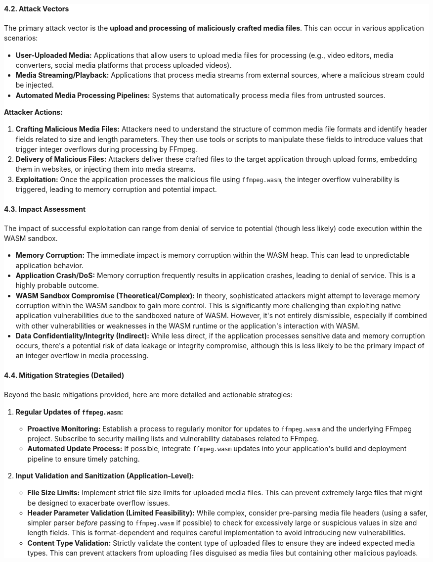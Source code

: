 #### 4.2. Attack Vectors

The primary attack vector is the **upload and processing of maliciously crafted media files**.  This can occur in various application scenarios:

*   **User-Uploaded Media:** Applications that allow users to upload media files for processing (e.g., video editors, media converters, social media platforms that process uploaded videos).
*   **Media Streaming/Playback:** Applications that process media streams from external sources, where a malicious stream could be injected.
*   **Automated Media Processing Pipelines:** Systems that automatically process media files from untrusted sources.

**Attacker Actions:**

1.  **Crafting Malicious Media Files:** Attackers need to understand the structure of common media file formats and identify header fields related to size and length parameters. They then use tools or scripts to manipulate these fields to introduce values that trigger integer overflows during processing by FFmpeg.
2.  **Delivery of Malicious Files:** Attackers deliver these crafted files to the target application through upload forms, embedding them in websites, or injecting them into media streams.
3.  **Exploitation:** Once the application processes the malicious file using `ffmpeg.wasm`, the integer overflow vulnerability is triggered, leading to memory corruption and potential impact.

#### 4.3. Impact Assessment

The impact of successful exploitation can range from denial of service to potential (though less likely) code execution within the WASM sandbox.

*   **Memory Corruption:** The immediate impact is memory corruption within the WASM heap. This can lead to unpredictable application behavior.
*   **Application Crash/DoS:**  Memory corruption frequently results in application crashes, leading to denial of service. This is a highly probable outcome.
*   **WASM Sandbox Compromise (Theoretical/Complex):** In theory, sophisticated attackers might attempt to leverage memory corruption within the WASM sandbox to gain more control. This is significantly more challenging than exploiting native application vulnerabilities due to the sandboxed nature of WASM. However, it's not entirely dismissible, especially if combined with other vulnerabilities or weaknesses in the WASM runtime or the application's interaction with WASM.
*   **Data Confidentiality/Integrity (Indirect):** While less direct, if the application processes sensitive data and memory corruption occurs, there's a potential risk of data leakage or integrity compromise, although this is less likely to be the primary impact of an integer overflow in media processing.

#### 4.4. Mitigation Strategies (Detailed)

Beyond the basic mitigations provided, here are more detailed and actionable strategies:

1.  **Regular Updates of `ffmpeg.wasm`:**
    *   **Proactive Monitoring:**  Establish a process to regularly monitor for updates to `ffmpeg.wasm` and the underlying FFmpeg project. Subscribe to security mailing lists and vulnerability databases related to FFmpeg.
    *   **Automated Update Process:** If possible, integrate `ffmpeg.wasm` updates into your application's build and deployment pipeline to ensure timely patching.

2.  **Input Validation and Sanitization (Application-Level):**
    *   **File Size Limits:** Implement strict file size limits for uploaded media files. This can prevent extremely large files that might be designed to exacerbate overflow issues.
    *   **Header Parameter Validation (Limited Feasibility):** While complex, consider pre-parsing media file headers (using a safer, simpler parser *before* passing to `ffmpeg.wasm` if possible) to check for excessively large or suspicious values in size and length fields. This is format-dependent and requires careful implementation to avoid introducing new vulnerabilities.
    *   **Content Type Validation:** Strictly validate the content type of uploaded files to ensure they are indeed expected media types. This can prevent attackers from uploading files disguised as media files but containing other malicious payloads.
